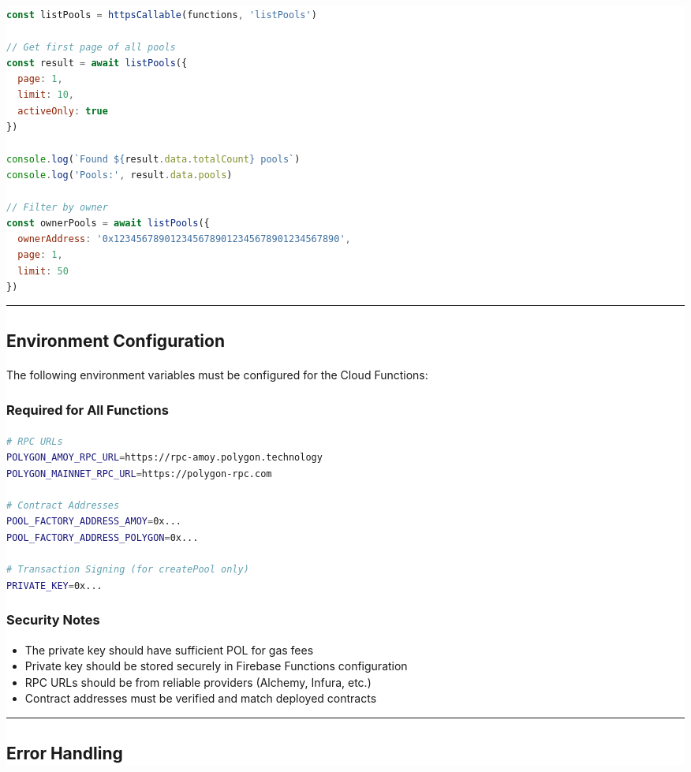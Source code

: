 ```javascript
const listPools = httpsCallable(functions, 'listPools')

// Get first page of all pools
const result = await listPools({
  page: 1,
  limit: 10,
  activeOnly: true
})

console.log(`Found ${result.data.totalCount} pools`)
console.log('Pools:', result.data.pools)

// Filter by owner
const ownerPools = await listPools({
  ownerAddress: '0x1234567890123456789012345678901234567890',
  page: 1,
  limit: 50
})
```

---

## Environment Configuration

The following environment variables must be configured for the Cloud Functions:

### Required for All Functions
```bash
# RPC URLs
POLYGON_AMOY_RPC_URL=https://rpc-amoy.polygon.technology
POLYGON_MAINNET_RPC_URL=https://polygon-rpc.com

# Contract Addresses
POOL_FACTORY_ADDRESS_AMOY=0x...
POOL_FACTORY_ADDRESS_POLYGON=0x...

# Transaction Signing (for createPool only)
PRIVATE_KEY=0x...
```

### Security Notes

- The private key should have sufficient POL for gas fees
- Private key should be stored securely in Firebase Functions configuration
- RPC URLs should be from reliable providers (Alchemy, Infura, etc.)
- Contract addresses must be verified and match deployed contracts

---

## Error Handling
